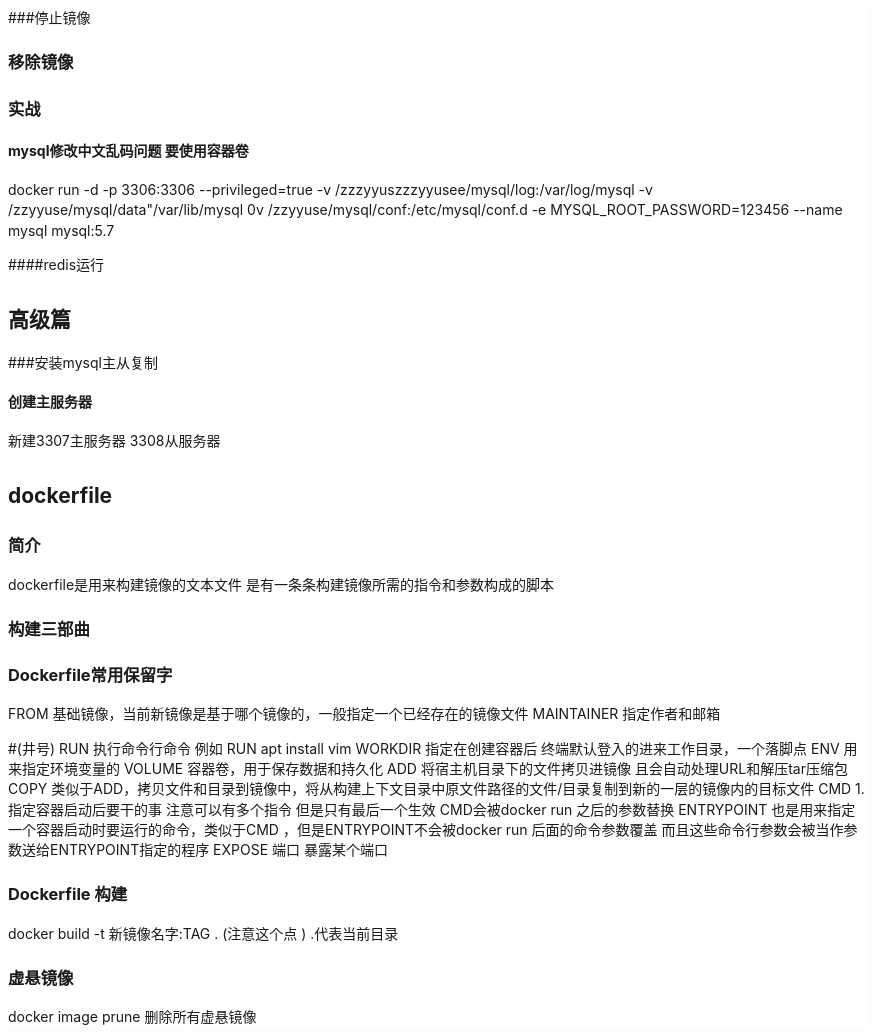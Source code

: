 ###停止镜像

### 移除镜像

### 实战
#### mysql修改中文乱码问题 要使用容器卷
docker run -d -p 3306:3306 --privileged=true -v /zzzyyuszzzyyusee/mysql/log:/var/log/mysql -v /zzyyuse/mysql/data"/var/lib/mysql 0v /zzyyuse/mysql/conf:/etc/mysql/conf.d -e MYSQL_ROOT_PASSWORD=123456 --name mysql mysql:5.7


####redis运行


## 高级篇


###安装mysql主从复制

#### 创建主服务器

新建3307主服务器 3308从服务器



## dockerfile
### 简介
dockerfile是用来构建镜像的文本文件 是有一条条构建镜像所需的指令和参数构成的脚本

### 构建三部曲


### Dockerfile常用保留字
FROM 基础镜像，当前新镜像是基于哪个镜像的，一般指定一个已经存在的镜像文件
MAINTAINER 指定作者和邮箱

#(井号)
RUN 执行命令行命令   例如 RUN apt install vim
WORKDIR 指定在创建容器后 终端默认登入的进来工作目录，一个落脚点
ENV 用来指定环境变量的
VOLUME 容器卷，用于保存数据和持久化
ADD 将宿主机目录下的文件拷贝进镜像 且会自动处理URL和解压tar压缩包
COPY 类似于ADD，拷贝文件和目录到镜像中，将从构建上下文目录中原文件路径的文件/目录复制到新的一层的镜像内的目标文件
CMD 1.指定容器启动后要干的事  注意可以有多个指令 但是只有最后一个生效 CMD会被docker run 之后的参数替换
ENTRYPOINT 也是用来指定一个容器启动时要运行的命令，类似于CMD ，但是ENTRYPOINT不会被docker run 后面的命令参数覆盖 而且这些命令行参数会被当作参数送给ENTRYPOINT指定的程序
EXPOSE 端口  暴露某个端口

### Dockerfile 构建

docker build -t 新镜像名字:TAG .  (注意这个点 )  .代表当前目录
### 虚悬镜像
docker image prune 删除所有虚悬镜像
